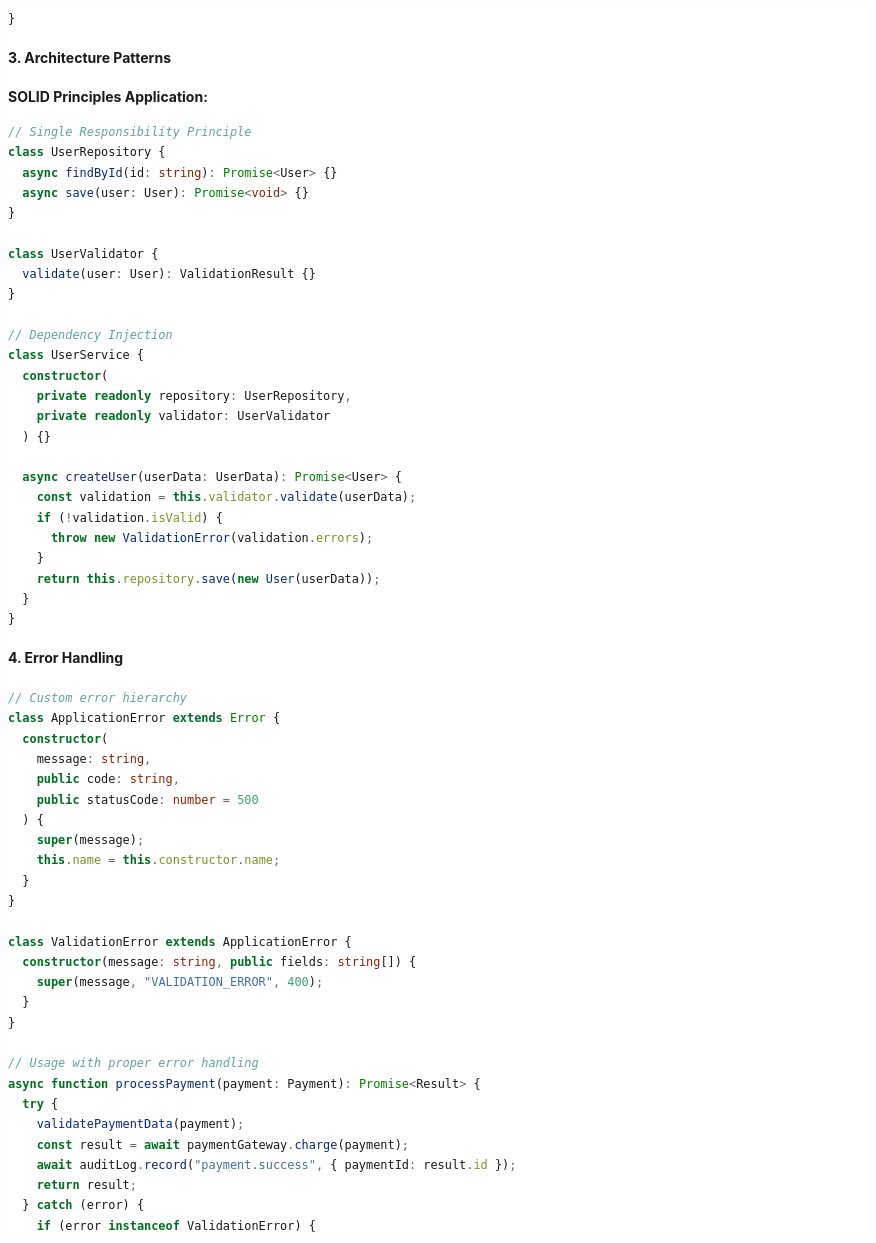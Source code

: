 ```typescript
}
```

#### 3. Architecture Patterns

**SOLID Principles Application:**

```typescript
// Single Responsibility Principle
class UserRepository {
  async findById(id: string): Promise<User> {}
  async save(user: User): Promise<void> {}
}

class UserValidator {
  validate(user: User): ValidationResult {}
}

// Dependency Injection
class UserService {
  constructor(
    private readonly repository: UserRepository,
    private readonly validator: UserValidator
  ) {}

  async createUser(userData: UserData): Promise<User> {
    const validation = this.validator.validate(userData);
    if (!validation.isValid) {
      throw new ValidationError(validation.errors);
    }
    return this.repository.save(new User(userData));
  }
}
```

#### 4. Error Handling

```typescript
// Custom error hierarchy
class ApplicationError extends Error {
  constructor(
    message: string,
    public code: string,
    public statusCode: number = 500
  ) {
    super(message);
    this.name = this.constructor.name;
  }
}

class ValidationError extends ApplicationError {
  constructor(message: string, public fields: string[]) {
    super(message, "VALIDATION_ERROR", 400);
  }
}

// Usage with proper error handling
async function processPayment(payment: Payment): Promise<Result> {
  try {
    validatePaymentData(payment);
    const result = await paymentGateway.charge(payment);
    await auditLog.record("payment.success", { paymentId: result.id });
    return result;
  } catch (error) {
    if (error instanceof ValidationError) {
```